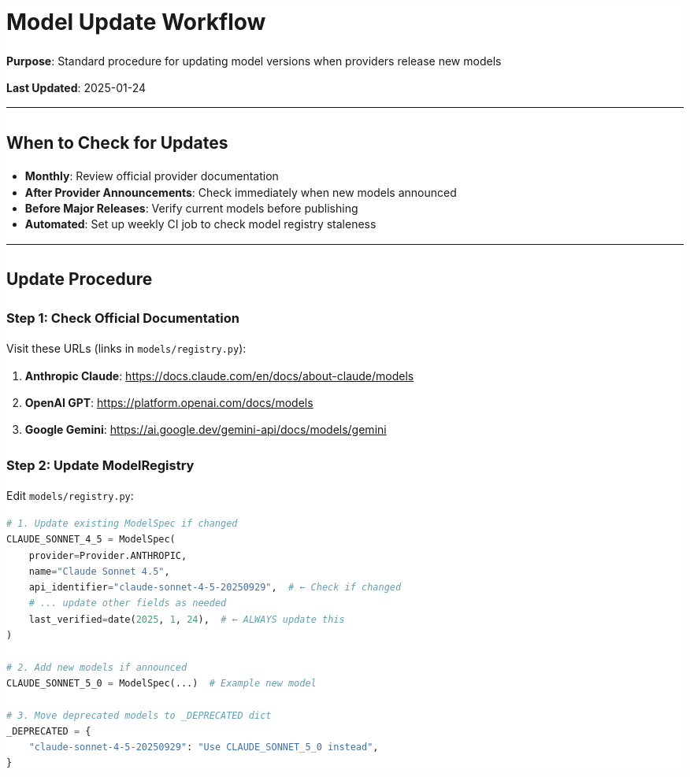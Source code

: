 # Model Update Workflow

**Purpose**: Standard procedure for updating model versions when providers release new models

**Last Updated**: 2025-01-24

---

## When to Check for Updates

- **Monthly**: Review official provider documentation
- **After Provider Announcements**: Check immediately when new models announced
- **Before Major Releases**: Verify current models before publishing
- **Automated**: Set up weekly CI job to check model registry staleness

---

## Update Procedure

### Step 1: Check Official Documentation

Visit these URLs (links in `models/registry.py`):

1. **Anthropic Claude**:
   https://docs.claude.com/en/docs/about-claude/models

2. **OpenAI GPT**:
   https://platform.openai.com/docs/models

3. **Google Gemini**:
   https://ai.google.dev/gemini-api/docs/models/gemini

### Step 2: Update ModelRegistry

Edit `models/registry.py`:

```python
# 1. Update existing ModelSpec if changed
CLAUDE_SONNET_4_5 = ModelSpec(
    provider=Provider.ANTHROPIC,
    name="Claude Sonnet 4.5",
    api_identifier="claude-sonnet-4-5-20250929",  # ← Check if changed
    # ... update other fields as needed
    last_verified=date(2025, 1, 24),  # ← ALWAYS update this
)

# 2. Add new models if announced
CLAUDE_SONNET_5_0 = ModelSpec(...)  # Example new model

# 3. Move deprecated models to _DEPRECATED dict
_DEPRECATED = {
    "claude-sonnet-4-5-20250929": "Use CLAUDE_SONNET_5_0 instead",
}
```
